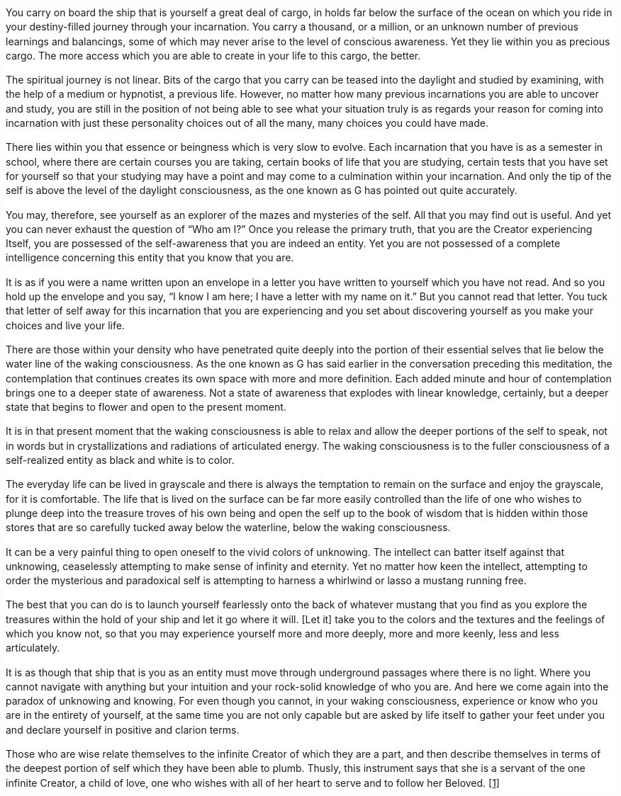 <p>You carry on board the ship that is yourself a great deal of cargo, in holds far below the surface of the ocean on which you ride in your destiny-filled journey through your incarnation. You carry a thousand, or a million, or an unknown number of previous learnings and balancings, some of which may never arise to the level of conscious awareness. Yet they lie within you as precious cargo. The more access which you are able to create in your life to this cargo, the better.</p>
<p>The spiritual journey is not linear. Bits of the cargo that you carry can be teased into the daylight and studied by examining, with the help of a medium or hypnotist, a previous life. However, no matter how many previous incarnations you are able to uncover and study, you are still in the position of not being able to see what your situation truly is as regards your reason for coming into incarnation with just these personality choices out of all the many, many choices you could have made.</p>
<p>There lies within you that essence or beingness which is very slow to evolve. Each incarnation that you have is as a semester in school, where there are certain courses you are taking, certain books of life that you are studying, certain tests that you have set for yourself so that your studying may have a point and may come to a culmination within your incarnation. And only the tip of the self is above the level of the daylight consciousness, as the one known as G has pointed out quite accurately.</p>
<p>You may, therefore, see yourself as an explorer of the mazes and mysteries of the self. All that you may find out is useful. And yet you can never exhaust the question of “Who am I?” Once you release the primary truth, that you are the Creator experiencing Itself, you are possessed of the self-awareness that you are indeed an entity. Yet you are not possessed of a complete intelligence concerning this entity that you know that you are.</p>
<p>It is as if you were a name written upon an envelope in a letter you have written to yourself which you have not read. And so you hold up the envelope and you say, “I know I am here; I have a letter with my name on it.” But you cannot read that letter. You tuck that letter of self away for this incarnation that you are experiencing and you set about discovering yourself as you make your choices and live your life.</p>
<p>There are those within your density who have penetrated quite deeply into the portion of their essential selves that lie below the water line of the waking consciousness. As the one known as G has said earlier in the conversation preceding this meditation, the contemplation that continues creates its own space with more and more definition. Each added minute and hour of contemplation brings one to a deeper state of awareness. Not a state of awareness that explodes with linear knowledge, certainly, but a deeper state that begins to flower and open to the present moment.</p>
<p>It is in that present moment that the waking consciousness is able to relax and allow the deeper portions of the self to speak, not in words but in crystallizations and radiations of articulated energy. The waking consciousness is to the fuller consciousness of a self-realized entity as black and white is to color.</p>
<p>The everyday life can be lived in grayscale and there is always the temptation to remain on the surface and enjoy the grayscale, for it is comfortable. The life that is lived on the surface can be far more easily controlled than the life of one who wishes to plunge deep into the treasure troves of his own being and open the self up to the book of wisdom that is hidden within those stores that are so carefully tucked away below the waterline, below the waking consciousness.</p>
<p>It can be a very painful thing to open oneself to the vivid colors of unknowing. The intellect can batter itself against that unknowing, ceaselessly attempting to make sense of infinity and eternity. Yet no matter how keen the intellect, attempting to order the mysterious and paradoxical self is attempting to harness a whirlwind or lasso a mustang running free.</p>
<p>The best that you can do is to launch yourself fearlessly onto the back of whatever mustang that you find as you explore the treasures within the hold of your ship and let it go where it will. [Let it] take you to the colors and the textures and the feelings of which you know not, so that you may experience yourself more and more deeply, more and more keenly, less and less articulately.</p>
<p>It is as though that ship that is you as an entity must move through underground passages where there is no light. Where you cannot navigate with anything but your intuition and your rock-solid knowledge of who you are. And here we come again into the paradox of unknowing and knowing. For even though you cannot, in your waking consciousness, experience or know who you are in the entirety of yourself, at the same time you are not only capable but are asked by life itself to gather your feet under you and declare yourself in positive and clarion terms.</p>
<p>Those who are wise relate themselves to the infinite Creator of which they are a part, and then describe themselves in terms of the deepest portion of self which they have been able to plumb. Thusly, this instrument says that she is a servant of the one infinite Creator, a child of love, one who wishes with all of her heart to serve and to follow her Beloved. <a id="_ftnref1" href="#_ftn1" name="_ftnref1">[1]</a></p>